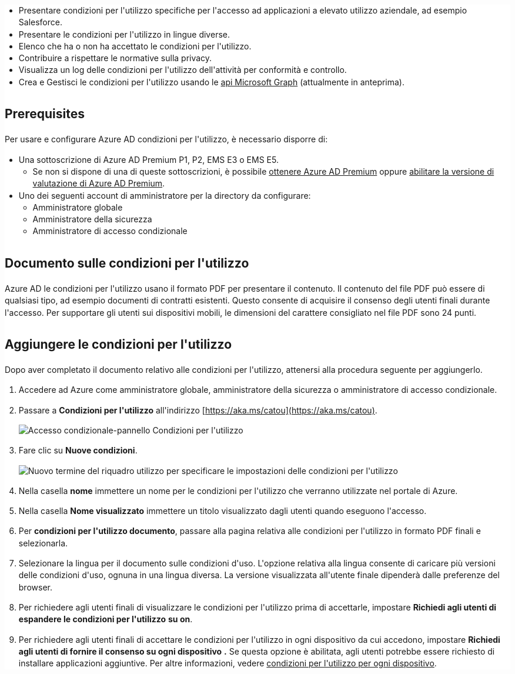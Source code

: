 - Presentare condizioni per l'utilizzo specifiche per l'accesso ad applicazioni a elevato utilizzo aziendale, ad esempio Salesforce.
- Presentare le condizioni per l'utilizzo in lingue diverse.
- Elenco che ha o non ha accettato le condizioni per l'utilizzo.
- Contribuire a rispettare le normative sulla privacy.
- Visualizza un log delle condizioni per l'utilizzo dell'attività per conformità e controllo.
- Crea e Gestisci le condizioni per l'utilizzo usando le [api Microsoft Graph](https://developer.microsoft.com/graph/docs/api-reference/beta/resources/agreement) (attualmente in anteprima).

## <a name="prerequisites"></a>Prerequisites

Per usare e configurare Azure AD condizioni per l'utilizzo, è necessario disporre di:

- Una sottoscrizione di Azure AD Premium P1, P2, EMS E3 o EMS E5.
   - Se non si dispone di una di queste sottoscrizioni, è possibile [ottenere Azure AD Premium](../fundamentals/active-directory-get-started-premium.md) oppure [abilitare la versione di valutazione di Azure AD Premium](https://azure.microsoft.com/trial/get-started-active-directory/).
- Uno dei seguenti account di amministratore per la directory da configurare:
   - Amministratore globale
   - Amministratore della sicurezza
   - Amministratore di accesso condizionale

## <a name="terms-of-use-document"></a>Documento sulle condizioni per l'utilizzo

Azure AD le condizioni per l'utilizzo usano il formato PDF per presentare il contenuto. Il contenuto del file PDF può essere di qualsiasi tipo, ad esempio documenti di contratti esistenti. Questo consente di acquisire il consenso degli utenti finali durante l'accesso. Per supportare gli utenti sui dispositivi mobili, le dimensioni del carattere consigliato nel file PDF sono 24 punti.

## <a name="add-terms-of-use"></a>Aggiungere le condizioni per l'utilizzo

Dopo aver completato il documento relativo alle condizioni per l'utilizzo, attenersi alla procedura seguente per aggiungerlo.

1. Accedere ad Azure come amministratore globale, amministratore della sicurezza o amministratore di accesso condizionale.
1. Passare a **Condizioni per l'utilizzo** all'indirizzo [https://aka.ms/catou](https://aka.ms/catou).

   ![Accesso condizionale-pannello Condizioni per l'utilizzo](./media/terms-of-use/tou-blade.png)

1. Fare clic su **Nuove condizioni**.

   ![Nuovo termine del riquadro utilizzo per specificare le impostazioni delle condizioni per l'utilizzo](./media/terms-of-use/new-tou.png)

1. Nella casella **nome** immettere un nome per le condizioni per l'utilizzo che verranno utilizzate nel portale di Azure.
1. Nella casella **Nome visualizzato** immettere un titolo visualizzato dagli utenti quando eseguono l'accesso.
1. Per **condizioni per l'utilizzo documento**, passare alla pagina relativa alle condizioni per l'utilizzo in formato PDF finali e selezionarla.
1. Selezionare la lingua per il documento sulle condizioni d'uso. L'opzione relativa alla lingua consente di caricare più versioni delle condizioni d'uso, ognuna in una lingua diversa. La versione visualizzata all'utente finale dipenderà dalle preferenze del browser.
1. Per richiedere agli utenti finali di visualizzare le condizioni per l'utilizzo prima di accettarle, impostare **Richiedi agli utenti di espandere le condizioni per l'utilizzo** **su on**.
1. Per richiedere agli utenti finali di accettare le condizioni per l'utilizzo in ogni dispositivo da cui accedono, impostare **Richiedi agli utenti di fornire il consenso su ogni dispositivo** **.** Se questa opzione è abilitata, agli utenti potrebbe essere richiesto di installare applicazioni aggiuntive. Per altre informazioni, vedere [condizioni per l'utilizzo per ogni dispositivo](#per-device-terms-of-use).